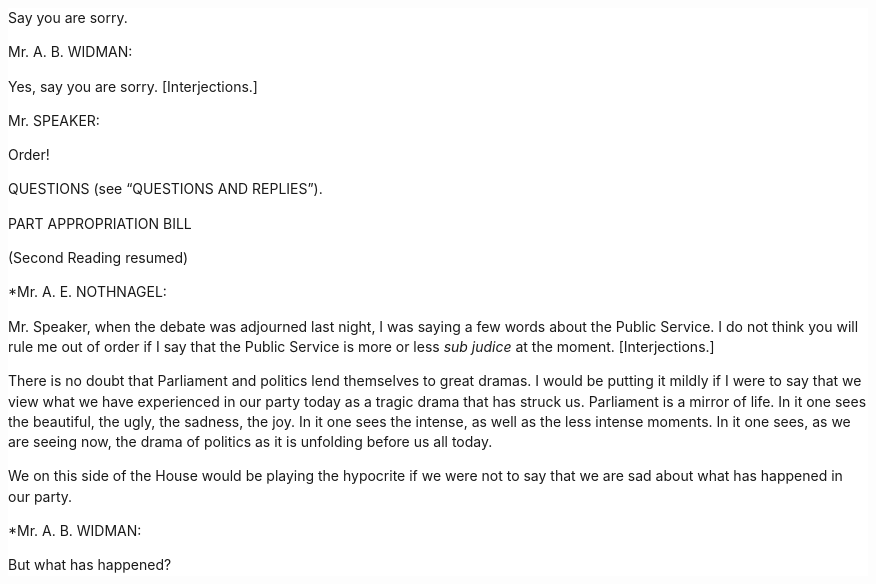 <p>Say you are sorry.</p>

</speech>

<speech by="#widman">

<from><span class="col_1555-1556" refersTo="page_0802"/>Mr. <person refersTo="hansard_za">A. B. WIDMAN</person>:</from>

<p>Yes, say you are sorry. [Interjections.]</p>

</speech>

<speech by="#speaker">

<from>Mr. <person refersTo="hansard_za">SPEAKER</person>:</from>

<p>Order!</p>

</speech>

</debateSection>

<debateSection name="#questions_see_questions_and_replies">

<heading>QUESTIONS (see &#x201C;QUESTIONS AND REPLIES&#x201D;).</heading>

</debateSection>

<debateSection name="#part_appropriation_bill">

<heading>PART APPROPRIATION BILL</heading>

<summary>(Second Reading resumed)</summary>

<speech by="#nothnagel">

<from>*Mr. <person refersTo="hansard_za">A. E. NOTHNAGEL</person>:</from>

<p>Mr. Speaker, when the debate was adjourned last night, I was saying a few words about the Public Service. I do not think you will rule me out of order if I say that the Public Service is more or less <i>sub judice</i> at the moment. [Interjections.]</p>

<p>There is no doubt that Parliament and politics lend themselves to great dramas. I would be putting it mildly if I were to say that we view what we have experienced in our party today as a tragic drama that has struck us. Parliament is a mirror of life. In it one sees the beautiful, the ugly, the sadness, the joy. In it one sees the intense, as well as the less intense moments. In it one sees, as we are seeing now, the drama of politics as it is unfolding before us all today.</p>

<p>We on this side of the House would be playing the hypocrite if we were not to say that we are sad about what has happened in our party.</p>

</speech>

<speech by="#widman">

<from>*Mr. <person refersTo="hansard_za">A. B. WIDMAN</person>:</from>

<p>But what has happened?</p>

</speech>

<speech by="#nothnagel">
